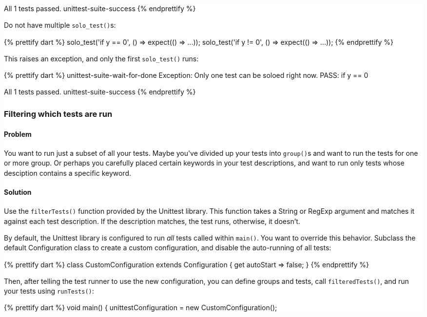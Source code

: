 All 1 tests passed.
unittest-suite-success
{% endprettify %}

Do not have multiple `solo_test()`s:

{% prettify dart %}
solo_test('if y == 0', () => expect(() => ...));
solo_test('if y != 0', () => expect(() => ...));
{% endprettify %}

This raises an exception, and only the first `solo_test()` runs:

{% prettify dart %}
unittest-suite-wait-for-done
Exception: Only one test can be soloed right now.
PASS: if y == 0

All 1 tests passed.
unittest-suite-success
{% endprettify %}


### Filtering which tests are run

#### Problem

You want to run just a subset of all your tests. Maybe you've divided up your
tests into `group()`s and want to run the tests for one or more group. Or
perhaps you carefully placed certain keywords in your test descriptions, and
want to run only tests whose desciption contains a specific keyword.

#### Solution

Use the `filterTests()` function provided by the Unittest library. This
function takes a String or RegExp argument and matches it against each test
description.  If the description matches, the test runs, otherwise, it doesn’t.

By default, the Unittest library is configured to run _all_ tests called
within `main()`. You want to override this behavior. Subclass the default
Configuration class to create a custom configuration, and disable the
auto-running of all tests:

{% prettify dart %}
class CustomConfiguration extends Configuration {
  get autoStart => false;
}
{% endprettify %}

Then, after telling the test runner to use the new configuration, you can
define groups and tests, call `filteredTests()`, and run your tests using
`runTests()`:

{% prettify dart %}
void main() {
  unittestConfiguration = new CustomConfiguration();
  